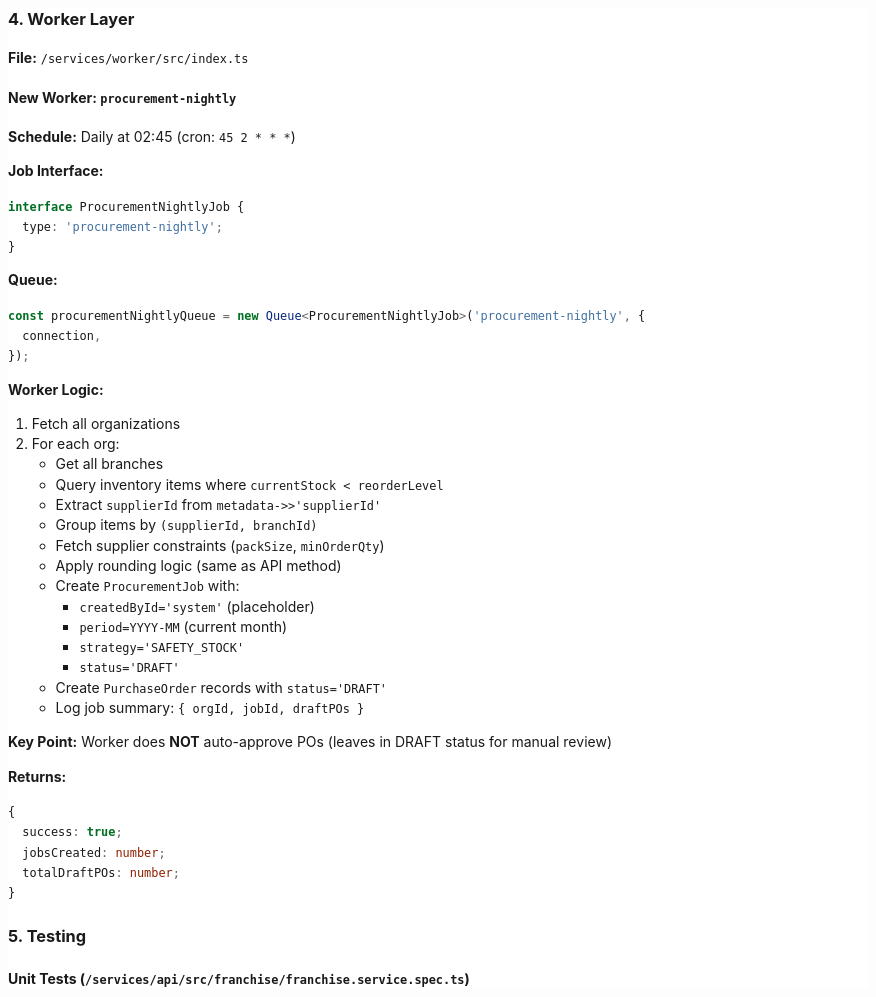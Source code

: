 ### 4. Worker Layer

**File:** `/services/worker/src/index.ts`

#### New Worker: `procurement-nightly`

**Schedule:** Daily at 02:45 (cron: `45 2 * * *`)

**Job Interface:**

```typescript
interface ProcurementNightlyJob {
  type: 'procurement-nightly';
}
```

**Queue:**

```typescript
const procurementNightlyQueue = new Queue<ProcurementNightlyJob>('procurement-nightly', {
  connection,
});
```

**Worker Logic:**

1. Fetch all organizations
2. For each org:
   - Get all branches
   - Query inventory items where `currentStock < reorderLevel`
   - Extract `supplierId` from `metadata->>'supplierId'`
   - Group items by `(supplierId, branchId)`
   - Fetch supplier constraints (`packSize`, `minOrderQty`)
   - Apply rounding logic (same as API method)
   - Create `ProcurementJob` with:
     - `createdById='system'` (placeholder)
     - `period=YYYY-MM` (current month)
     - `strategy='SAFETY_STOCK'`
     - `status='DRAFT'`
   - Create `PurchaseOrder` records with `status='DRAFT'`
   - Log job summary: `{ orgId, jobId, draftPOs }`

**Key Point:** Worker does **NOT** auto-approve POs (leaves in DRAFT status for manual review)

**Returns:**

```typescript
{
  success: true;
  jobsCreated: number;
  totalDraftPOs: number;
}
```

### 5. Testing

#### Unit Tests (`/services/api/src/franchise/franchise.service.spec.ts`)
